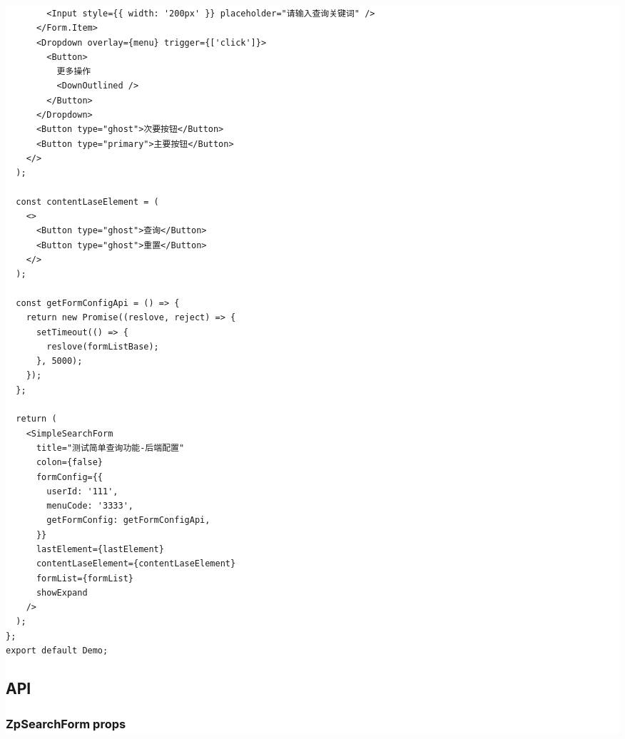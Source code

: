 ```tsx
        <Input style={{ width: '200px' }} placeholder="请输入查询关键词" />
      </Form.Item>
      <Dropdown overlay={menu} trigger={['click']}>
        <Button>
          更多操作
          <DownOutlined />
        </Button>
      </Dropdown>
      <Button type="ghost">次要按钮</Button>
      <Button type="primary">主要按钮</Button>
    </>
  );

  const contentLaseElement = (
    <>
      <Button type="ghost">查询</Button>
      <Button type="ghost">重置</Button>
    </>
  );

  const getFormConfigApi = () => {
    return new Promise((reslove, reject) => {
      setTimeout(() => {
        reslove(formListBase);
      }, 5000);
    });
  };

  return (
    <SimpleSearchForm
      title="测试简单查询功能-后端配置"
      colon={false}
      formConfig={{
        userId: '111',
        menuCode: '3333',
        getFormConfig: getFormConfigApi,
      }}
      lastElement={lastElement}
      contentLaseElement={contentLaseElement}
      formList={formList}
      showExpand
    />
  );
};
export default Demo;
```

## API

### ZpSearchForm props
